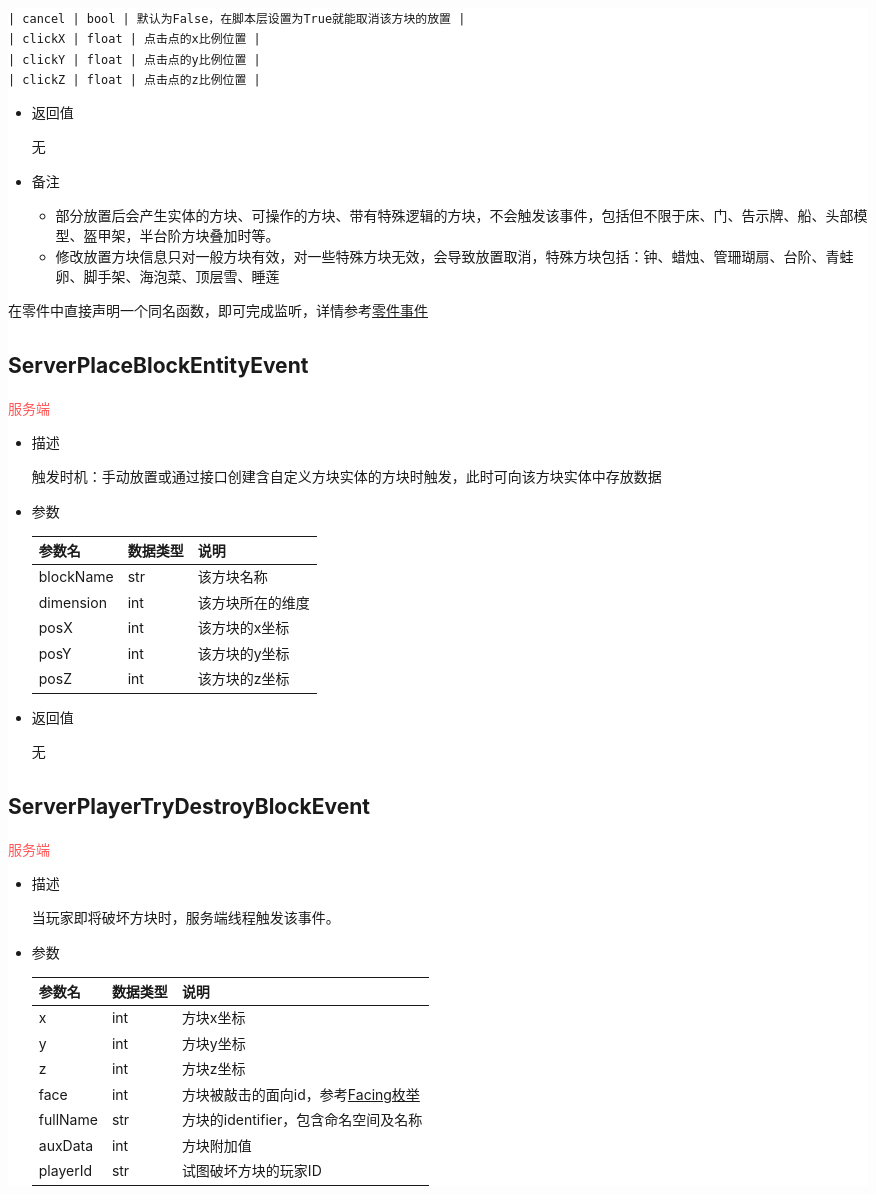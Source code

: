     | cancel | bool | 默认为False，在脚本层设置为True就能取消该方块的放置 |
    | clickX | float | 点击点的x比例位置 |
    | clickY | float | 点击点的y比例位置 |
    | clickZ | float | 点击点的z比例位置 |

- 返回值

    无

- 备注
    - 部分放置后会产生实体的方块、可操作的方块、带有特殊逻辑的方块，不会触发该事件，包括但不限于床、门、告示牌、船、头部模型、盔甲架，半台阶方块叠加时等。
    - 修改放置方块信息只对一般方块有效，对一些特殊方块无效，会导致放置取消，特殊方块包括：钟、蜡烛、管珊瑚扇、台阶、青蛙卵、脚手架、海泡菜、顶层雪、睡莲

在零件中直接声明一个同名函数，即可完成监听，详情参考<a href="../../../mcguide/20-玩法开发/14-预设玩法编程/12-深入理解零件/0-零件开发.html#零件事件">零件事件</a>


## ServerPlaceBlockEntityEvent

<span style="display:inline;color:#ff5555">服务端</span>

- 描述

    触发时机：手动放置或通过接口创建含自定义方块实体的方块时触发，此时可向该方块实体中存放数据

- 参数

    | 参数名 | <div style="width: 4em">数据类型</div> | 说明 |
    | :--- | :--- | :--- |
    | blockName | str | 该方块名称 |
    | dimension | int | 该方块所在的维度 |
    | posX | int | 该方块的x坐标 |
    | posY | int | 该方块的y坐标 |
    | posZ | int | 该方块的z坐标 |

- 返回值

    无



## ServerPlayerTryDestroyBlockEvent

<span style="display:inline;color:#ff5555">服务端</span>

- 描述

    当玩家即将破坏方块时，服务端线程触发该事件。

- 参数

    | 参数名 | <div style="width: 4em">数据类型</div> | 说明 |
    | :--- | :--- | :--- |
    | x | int | 方块x坐标 |
    | y | int | 方块y坐标 |
    | z | int | 方块z坐标 |
    | face | int | 方块被敲击的面向id，参考[Facing枚举](../枚举值/Facing.md) |
    | fullName | str | 方块的identifier，包含命名空间及名称 |
    | auxData | int | 方块附加值 |
    | playerId | str | 试图破坏方块的玩家ID |